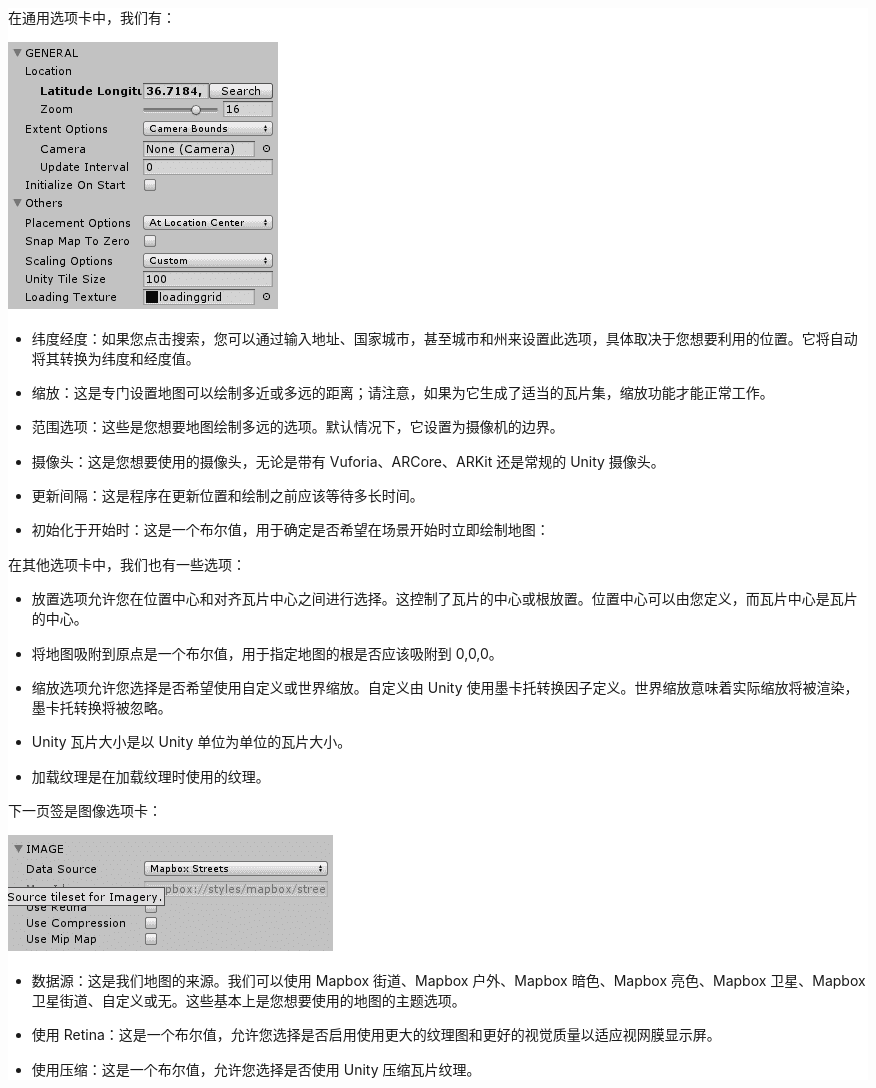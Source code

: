 在通用选项卡中，我们有：

![](img/fb6dcafd-4f2f-4448-85d8-69ffdf453891.png)

+   纬度经度：如果您点击搜索，您可以通过输入地址、国家城市，甚至城市和州来设置此选项，具体取决于您想要利用的位置。它将自动将其转换为纬度和经度值。

+   缩放：这是专门设置地图可以绘制多近或多远的距离；请注意，如果为它生成了适当的瓦片集，缩放功能才能正常工作。

+   范围选项：这些是您想要地图绘制多远的选项。默认情况下，它设置为摄像机的边界。

+   摄像头：这是您想要使用的摄像头，无论是带有 Vuforia、ARCore、ARKit 还是常规的 Unity 摄像头。

+   更新间隔：这是程序在更新位置和绘制之前应该等待多长时间。

+   初始化于开始时：这是一个布尔值，用于确定是否希望在场景开始时立即绘制地图：

在其他选项卡中，我们也有一些选项：

+   放置选项允许您在位置中心和对齐瓦片中心之间进行选择。这控制了瓦片的中心或根放置。位置中心可以由您定义，而瓦片中心是瓦片的中心。

+   将地图吸附到原点是一个布尔值，用于指定地图的根是否应该吸附到 0,0,0。

+   缩放选项允许您选择是否希望使用自定义或世界缩放。自定义由 Unity 使用墨卡托转换因子定义。世界缩放意味着实际缩放将被渲染，墨卡托转换将被忽略。

+   Unity 瓦片大小是以 Unity 单位为单位的瓦片大小。

+   加载纹理是在加载纹理时使用的纹理。

下一页签是图像选项卡：

![](img/cff5aa02-3775-4d5e-99cc-80d005752f9e.png)

+   数据源：这是我们地图的来源。我们可以使用 Mapbox 街道、Mapbox 户外、Mapbox 暗色、Mapbox 亮色、Mapbox 卫星、Mapbox 卫星街道、自定义或无。这些基本上是您想要使用的地图的主题选项。

+   使用 Retina：这是一个布尔值，允许您选择是否启用使用更大的纹理图和更好的视觉质量以适应视网膜显示屏。

+   使用压缩：这是一个布尔值，允许您选择是否使用 Unity 压缩瓦片纹理。
